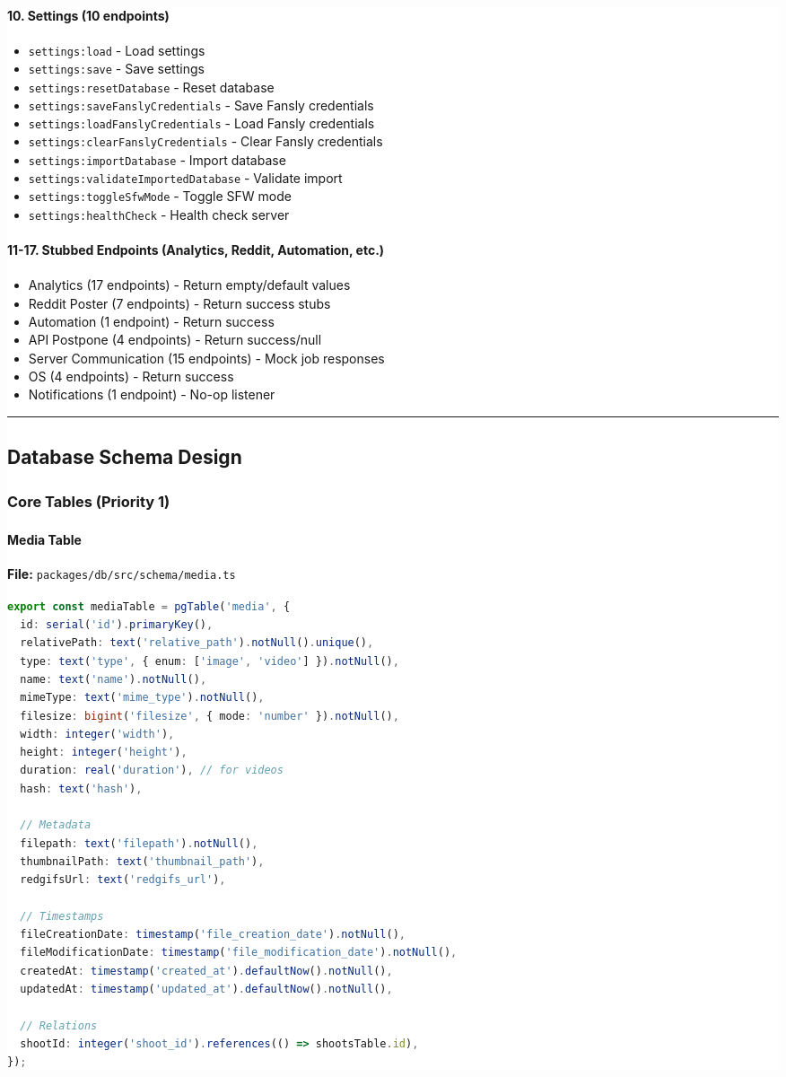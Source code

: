 #### 10. **Settings** (10 endpoints)
- `settings:load` - Load settings
- `settings:save` - Save settings
- `settings:resetDatabase` - Reset database
- `settings:saveFanslyCredentials` - Save Fansly credentials
- `settings:loadFanslyCredentials` - Load Fansly credentials
- `settings:clearFanslyCredentials` - Clear Fansly credentials
- `settings:importDatabase` - Import database
- `settings:validateImportedDatabase` - Validate import
- `settings:toggleSfwMode` - Toggle SFW mode
- `settings:healthCheck` - Health check server

#### 11-17. **Stubbed Endpoints** (Analytics, Reddit, Automation, etc.)
- Analytics (17 endpoints) - Return empty/default values
- Reddit Poster (7 endpoints) - Return success stubs
- Automation (1 endpoint) - Return success
- API Postpone (4 endpoints) - Return success/null
- Server Communication (15 endpoints) - Mock job responses
- OS (4 endpoints) - Return success
- Notifications (1 endpoint) - No-op listener

---

## Database Schema Design

### Core Tables (Priority 1)

#### Media Table
**File:** `packages/db/src/schema/media.ts`

```typescript
export const mediaTable = pgTable('media', {
  id: serial('id').primaryKey(),
  relativePath: text('relative_path').notNull().unique(),
  type: text('type', { enum: ['image', 'video'] }).notNull(),
  name: text('name').notNull(),
  mimeType: text('mime_type').notNull(),
  filesize: bigint('filesize', { mode: 'number' }).notNull(),
  width: integer('width'),
  height: integer('height'),
  duration: real('duration'), // for videos
  hash: text('hash'),

  // Metadata
  filepath: text('filepath').notNull(),
  thumbnailPath: text('thumbnail_path'),
  redgifsUrl: text('redgifs_url'),

  // Timestamps
  fileCreationDate: timestamp('file_creation_date').notNull(),
  fileModificationDate: timestamp('file_modification_date').notNull(),
  createdAt: timestamp('created_at').defaultNow().notNull(),
  updatedAt: timestamp('updated_at').defaultNow().notNull(),

  // Relations
  shootId: integer('shoot_id').references(() => shootsTable.id),
});
```
